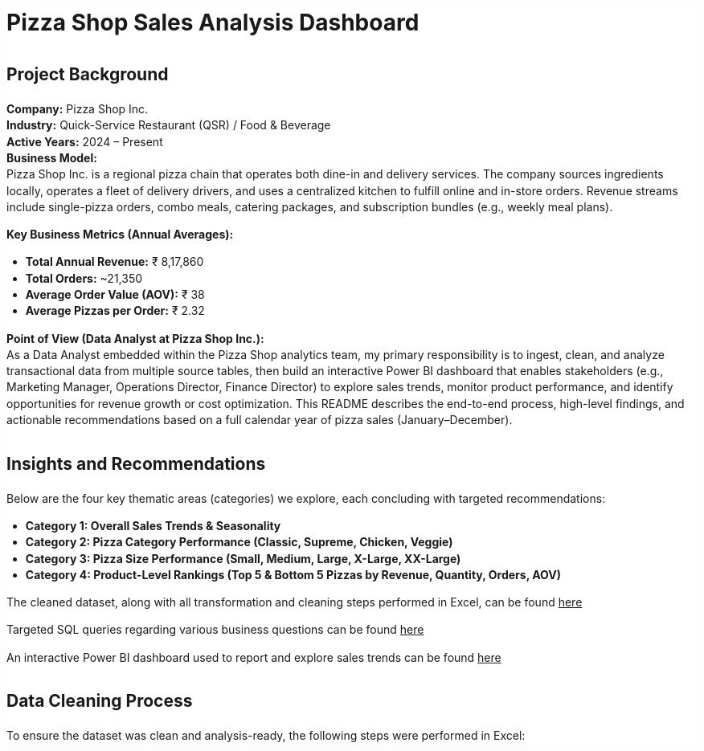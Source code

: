 # Pizza Shop Sales Analysis Dashboard


## Project Background
**Company:** Pizza Shop Inc.  
**Industry:** Quick-Service Restaurant (QSR) / Food & Beverage  
**Active Years:** 2024 – Present  
**Business Model:**  
Pizza Shop Inc. is a regional pizza chain that operates both dine-in and delivery services. The company sources ingredients locally, operates a fleet of delivery drivers, and uses a centralized kitchen to fulfill online and in-store orders. Revenue streams include single-pizza orders, combo meals, catering packages, and subscription bundles (e.g., weekly meal plans).  

**Key Business Metrics (Annual Averages):**  
- **Total Annual Revenue:** ₹ 8,17,860  
- **Total Orders:** ~21,350  
- **Average Order Value (AOV):** ₹ 38 
- **Average Pizzas per Order:** ₹ 2.32

**Point of View (Data Analyst at Pizza Shop Inc.):**  
As a Data Analyst embedded within the Pizza Shop analytics team, my primary responsibility is to ingest, clean, and analyze transactional data from multiple source tables, then build an interactive Power BI dashboard that enables stakeholders (e.g., Marketing Manager, Operations Director, Finance Director) to explore sales trends, monitor product performance, and identify opportunities for revenue growth or cost optimization. This README describes the end-to-end process, high-level findings, and actionable recommendations based on a full calendar year of pizza sales (January–December).


## Insights and Recommendations
Below are the four key thematic areas (categories) we explore, each concluding with targeted recommendations:

- **Category 1: Overall Sales Trends & Seasonality**  
- **Category 2: Pizza Category Performance (Classic, Supreme, Chicken, Veggie)**  
- **Category 3: Pizza Size Performance (Small, Medium, Large, X-Large, XX-Large)**  
- **Category 4: Product-Level Rankings (Top 5 & Bottom 5 Pizzas by Revenue, Quantity, Orders, AOV)**  

The cleaned dataset, along with all transformation and cleaning steps performed in Excel, can be found [here](https://github.com/Rohan-Morajkar/Pizza-shop-sales-analysis/blob/main/pizza_sales_clean.xlsx)   

Targeted SQL queries regarding various business questions can be found [here](https://github.com/Rohan-Morajkar/Pizza-shop-sales-analysis/blob/main/Buisness_Questions_Answered.sql)  

An interactive Power BI dashboard used to report and explore sales trends can be found [here](https://github.com/Rohan-Morajkar/Pizza-shop-sales-analysis/blob/main/Pizza%20Sales%20Dashboard.pbix)


## Data Cleaning Process
To ensure the dataset was clean and analysis-ready, the following steps were performed in Excel:
